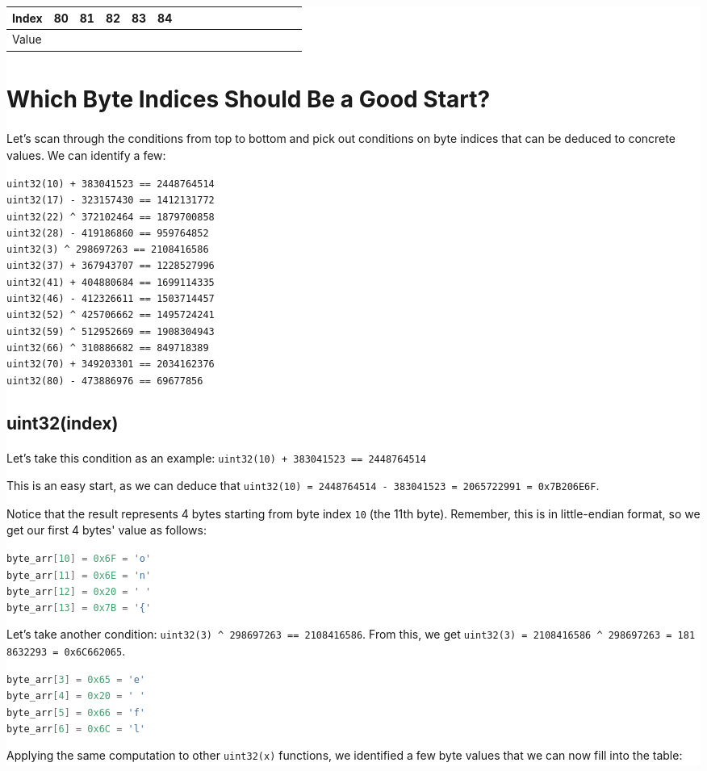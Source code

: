 | Index | 80 | 81 | 82 | 83 | 84 |    |    |    |    |    |    |    |    |    |    |    |
|-------|----|----|----|----|----|----|----|----|----|----|----|----|----|----|----|----|
| Value |    |    |    |    |    |    |    |    |    |    |    |    |    |    |    |    |


# Which Byte Indices Should Be a Good Start?

Let’s scan through the conditions from top to bottom and pick out conditions on byte indices that can be deduced to concrete values. We can identify a few:

```yara
uint32(10) + 383041523 == 2448764514 
uint32(17) - 323157430 == 1412131772 
uint32(22) ^ 372102464 == 1879700858 
uint32(28) - 419186860 == 959764852 
uint32(3) ^ 298697263 == 2108416586 
uint32(37) + 367943707 == 1228527996 
uint32(41) + 404880684 == 1699114335 
uint32(46) - 412326611 == 1503714457 
uint32(52) ^ 425706662 == 1495724241 
uint32(59) ^ 512952669 == 1908304943 
uint32(66) ^ 310886682 == 849718389 
uint32(70) + 349203301 == 2034162376 
uint32(80) - 473886976 == 69677856 
```

## uint32(index)

Let’s take this condition as an example: `uint32(10) + 383041523 == 2448764514`

This is an easy start, as we can deduce that `uint32(10) = 2448764514 - 383041523 = 2065722991 = 0x7B206E6F`.

Notice that the result represents 4 bytes starting from byte index `10` (the 11th byte). Remember, this is in little-endian format, so we get our first 4 bytes' value as follows:

```C
byte_arr[10] = 0x6F = 'o'
byte_arr[11] = 0x6E = 'n'
byte_arr[12] = 0x20 = ' '
byte_arr[13] = 0x7B = '{'
```

Let’s take another condition: `uint32(3) ^ 298697263 == 2108416586`. From this, we get `uint32(3) = 2108416586 ^ 298697263 = 1818632293 = 0x6C662065`.

```C
byte_arr[3] = 0x65 = 'e'
byte_arr[4] = 0x20 = ' '
byte_arr[5] = 0x66 = 'f'
byte_arr[6] = 0x6C = 'l'
```

Applying the same computation to other `uint32(x)` functions, we identified a few byte values that we can now fill into the table:
